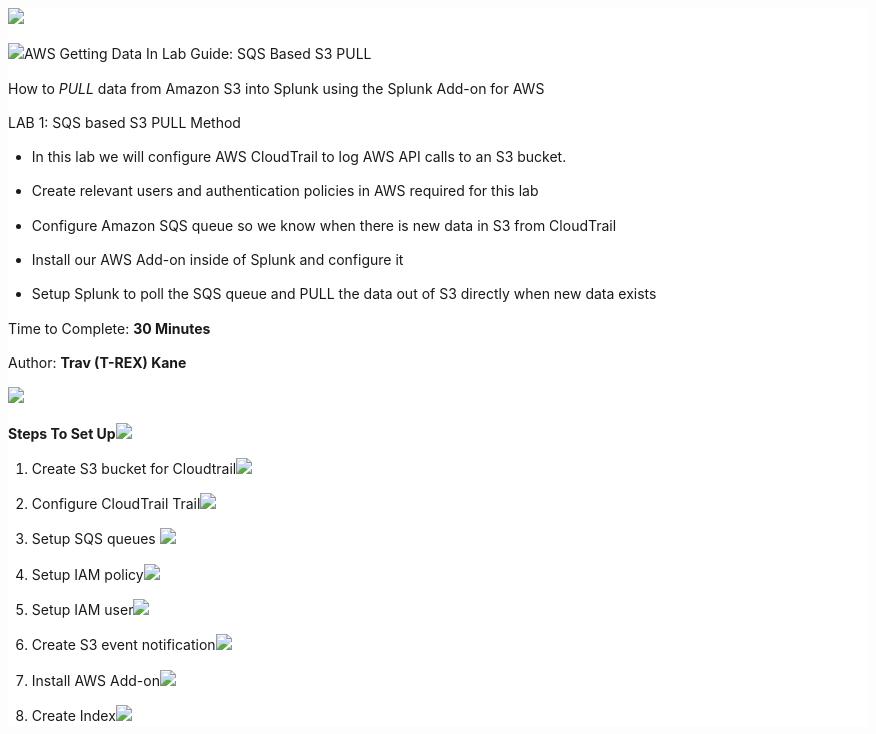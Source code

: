 ![](https://lh7-us.googleusercontent.com/MnWSy-fjYkeY8OktC4WBFt6mWEbmsXvkfjcfbg8CwRmkjkqQHwQxJ7eqUsUeJWSRuo7XH48kZ3fdBERwRgEPxSLEkHtMFx3aRy57cxBiHFG58Tyhpj7IqNrWUNMYsWSkPTUo8U8C9BCburNHjjtRqzc)

![](https://lh7-us.googleusercontent.com/gfAH7xSdi_Q7xnKV8zQlPpnfJqIHLl8Ut933f8WeUmfqNpLgwOIJ3Q3fQ3vF7wAUC4P5DGsdLGhtwePltL22lOmVJwDzo_2ZLM5iPvfEsawviNXymuTFRa-XAxDp8metUmilrOHi24XV5bxtXY8b2vI)AWS Getting Data In Lab Guide: SQS Based S3 PULL

How to _PULL_ data from Amazon S3 into Splunk using the Splunk Add-on for AWS

LAB 1: SQS based S3 PULL Method

- In this lab we will configure AWS CloudTrail to log AWS API calls to an S3 bucket. 

- Create relevant users and authentication policies in AWS required for this lab

- Configure Amazon SQS queue so we know when there is new data in S3 from CloudTrail

- Install our AWS Add-on inside of Splunk and configure it

- Setup Splunk to poll the SQS queue and PULL the data out of S3 directly when new data exists

Time to Complete: **30 Minutes**

Author: **Trav (T-REX) Kane**

![](https://lh7-us.googleusercontent.com/SNld325wbPMQHN2i-oBuzF1TkyC4YpV2W_e5VilL4vEToM7aB-UP934b4symSJRfBxUhyel4hz4YJ6soaTY1W7xC-qQeYaxLInRUA1rx4Kxnf0kUVt3K8P_BbPzFJQiSzKL1sZf1JzpQgl0XS_iXRoE)

**Steps To Set Up**![](https://lh7-us.googleusercontent.com/L2AyqAoJwVYpCs3ASBZH9WDBNJ_nVFfqgwwIHpxmn6N5RDj2nZHX0C2e-kRys21b4MdAE_DihJKHgT1pqYj8I1cKQnRbbKVHukZovduTpX7qOYy2vX3Ip8C-5UJ_UKk8DU7WCytsnTqSgGGDULplqvI)

1. Create S3 bucket for Cloudtrail![](https://lh7-us.googleusercontent.com/L2AyqAoJwVYpCs3ASBZH9WDBNJ_nVFfqgwwIHpxmn6N5RDj2nZHX0C2e-kRys21b4MdAE_DihJKHgT1pqYj8I1cKQnRbbKVHukZovduTpX7qOYy2vX3Ip8C-5UJ_UKk8DU7WCytsnTqSgGGDULplqvI)

2. Configure CloudTrail Trail![](https://lh7-us.googleusercontent.com/L2AyqAoJwVYpCs3ASBZH9WDBNJ_nVFfqgwwIHpxmn6N5RDj2nZHX0C2e-kRys21b4MdAE_DihJKHgT1pqYj8I1cKQnRbbKVHukZovduTpX7qOYy2vX3Ip8C-5UJ_UKk8DU7WCytsnTqSgGGDULplqvI)

3. Setup SQS queues ![](https://lh7-us.googleusercontent.com/L2AyqAoJwVYpCs3ASBZH9WDBNJ_nVFfqgwwIHpxmn6N5RDj2nZHX0C2e-kRys21b4MdAE_DihJKHgT1pqYj8I1cKQnRbbKVHukZovduTpX7qOYy2vX3Ip8C-5UJ_UKk8DU7WCytsnTqSgGGDULplqvI)

4. Setup IAM policy![](https://lh7-us.googleusercontent.com/L2AyqAoJwVYpCs3ASBZH9WDBNJ_nVFfqgwwIHpxmn6N5RDj2nZHX0C2e-kRys21b4MdAE_DihJKHgT1pqYj8I1cKQnRbbKVHukZovduTpX7qOYy2vX3Ip8C-5UJ_UKk8DU7WCytsnTqSgGGDULplqvI)

5. Setup IAM user![](https://lh7-us.googleusercontent.com/L2AyqAoJwVYpCs3ASBZH9WDBNJ_nVFfqgwwIHpxmn6N5RDj2nZHX0C2e-kRys21b4MdAE_DihJKHgT1pqYj8I1cKQnRbbKVHukZovduTpX7qOYy2vX3Ip8C-5UJ_UKk8DU7WCytsnTqSgGGDULplqvI)

6. Create S3 event notification![](https://lh7-us.googleusercontent.com/r8rREfV48IHHGcfU1gNaIvaIC50TdrDDQQw0e-wRa-0WzghAnGRtjgIl7809eFmcdKDLytHExIvzPumswVQ-1vmcoVW5dl9SiCENQNOXgZAXhNWQz_z3SJYwy5ewwFzZncVwPoOLNoMn3aQXj8FNf88)

7. Install AWS Add-on![](https://lh7-us.googleusercontent.com/r8rREfV48IHHGcfU1gNaIvaIC50TdrDDQQw0e-wRa-0WzghAnGRtjgIl7809eFmcdKDLytHExIvzPumswVQ-1vmcoVW5dl9SiCENQNOXgZAXhNWQz_z3SJYwy5ewwFzZncVwPoOLNoMn3aQXj8FNf88)

8. Create Index![](https://lh7-us.googleusercontent.com/r8rREfV48IHHGcfU1gNaIvaIC50TdrDDQQw0e-wRa-0WzghAnGRtjgIl7809eFmcdKDLytHExIvzPumswVQ-1vmcoVW5dl9SiCENQNOXgZAXhNWQz_z3SJYwy5ewwFzZncVwPoOLNoMn3aQXj8FNf88)
